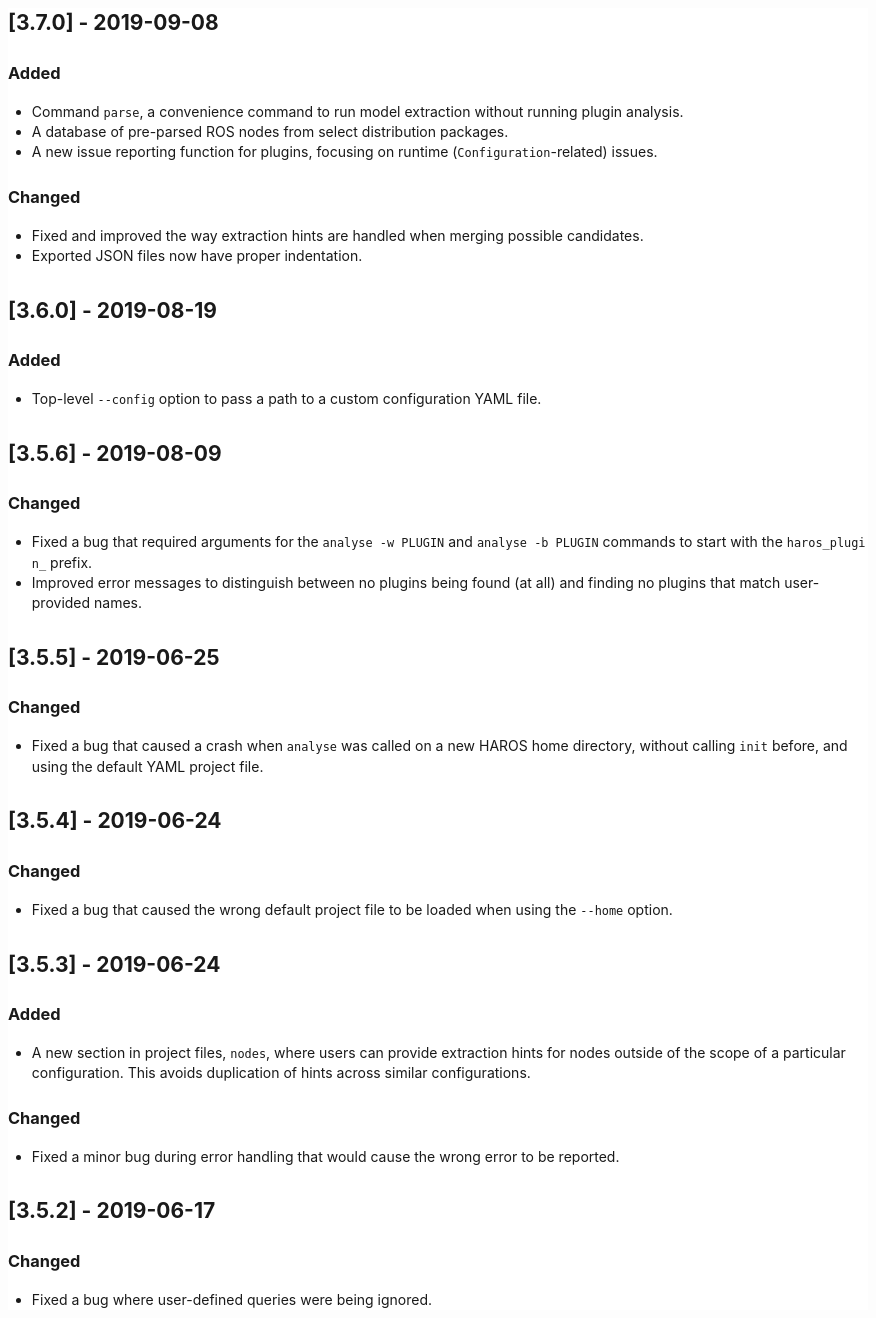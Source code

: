 ## [3.7.0] - 2019-09-08
### Added
- Command `parse`, a convenience command to run model extraction without running plugin analysis.
- A database of pre-parsed ROS nodes from select distribution packages.
- A new issue reporting function for plugins, focusing on runtime (`Configuration`-related) issues.

### Changed
- Fixed and improved the way extraction hints are handled when merging possible candidates.
- Exported JSON files now have proper indentation.

## [3.6.0] - 2019-08-19
### Added
- Top-level `--config` option to pass a path to a custom configuration YAML file.

## [3.5.6] - 2019-08-09
### Changed
- Fixed a bug that required arguments for the `analyse -w PLUGIN` and `analyse -b PLUGIN` commands to start with the `haros_plugin_` prefix.
- Improved error messages to distinguish between no plugins being found (at all) and finding no plugins that match user-provided names.

## [3.5.5] - 2019-06-25
### Changed
- Fixed a bug that caused a crash when `analyse` was called on a new HAROS home directory, without calling `init` before, and using the default YAML project file.

## [3.5.4] - 2019-06-24
### Changed
- Fixed a bug that caused the wrong default project file to be loaded when using the `--home` option.

## [3.5.3] - 2019-06-24
### Added
- A new section in project files, `nodes`, where users can provide extraction hints for nodes outside of the scope of a particular configuration. This avoids duplication of hints across similar configurations.

### Changed
- Fixed a minor bug during error handling that would cause the wrong error to be reported.

## [3.5.2] - 2019-06-17
### Changed
- Fixed a bug where user-defined queries were being ignored.
